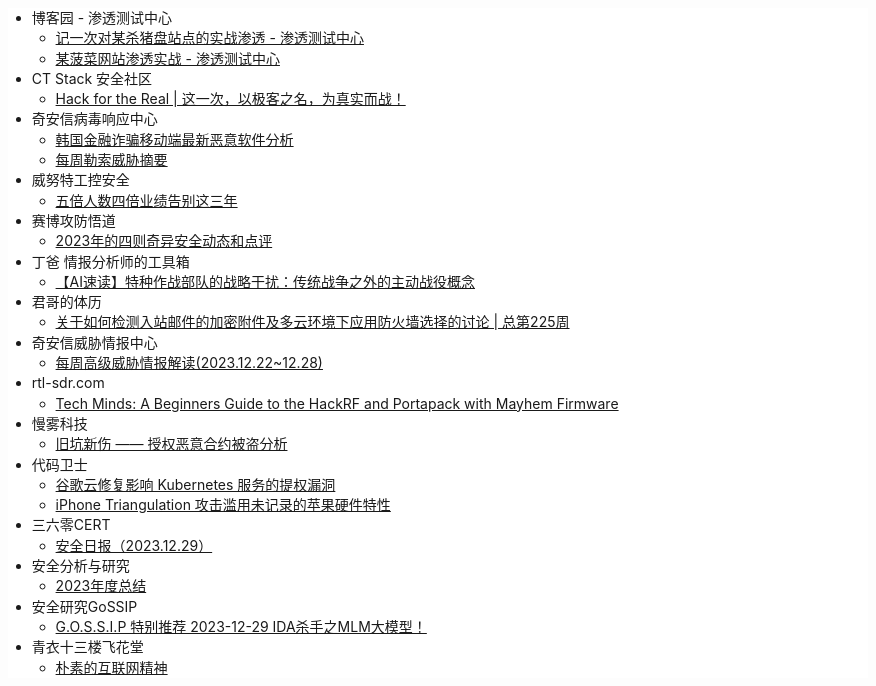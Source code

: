 - 博客园 - 渗透测试中心
  - [记一次对某杀猪盘站点的实战渗透 - 渗透测试中心](https://www.cnblogs.com/backlion/p/17934389.html)
  - [某菠菜网站渗透实战 - 渗透测试中心](https://www.cnblogs.com/backlion/p/17934375.html)
- CT Stack 安全社区
  - [Hack for the Real | 这一次，以极客之名，为真实而战！](https://mp.weixin.qq.com/s?__biz=MzIzOTE1ODczMg==&mid=2247498901&idx=1&sn=84e8f659a294e493f2d70b931eb12bb1&chksm=e92ce836de5b6120f6eaf66db97420049e84c2e5360c357c23034c1d5a35d0d659a0dd438c5b&scene=58&subscene=0#rd)
- 奇安信病毒响应中心
  - [韩国金融诈骗移动端最新恶意软件分析](https://mp.weixin.qq.com/s?__biz=MzI5Mzg5MDM3NQ==&mid=2247493574&idx=1&sn=72bea97b8454dff1d1ce63ff1beed321&chksm=ec6997eedb1e1ef862155d09de09b0dcbbdf6df6816b7a1d40472fba861d40ae2a07a9f656fd&scene=58&subscene=0#rd)
  - [每周勒索威胁摘要](https://mp.weixin.qq.com/s?__biz=MzI5Mzg5MDM3NQ==&mid=2247493574&idx=2&sn=4c86d8524ff8aeeaad753dd2c23f7182&chksm=ec6997eedb1e1ef8d708d32570f7ddc994b06d1bbc59cb5c3125c666a5840ad2631838700082&scene=58&subscene=0#rd)
- 威努特工控安全
  - [五倍人数四倍业绩告别这三年](https://mp.weixin.qq.com/s?__biz=MzAwNTgyODU3NQ==&mid=2651109932&idx=1&sn=82509295a82ec141aecff288d4b8b49e&chksm=80e6a09cb791298aaf6863215b06db2fff0057e232e04cb797777b5ccc38f0549ee5e29db8c6&scene=58&subscene=0#rd)
- 赛博攻防悟道
  - [2023年的四则奇异安全动态和点评](https://mp.weixin.qq.com/s?__biz=MzI1MDA1MjcxMw==&mid=2649908129&idx=1&sn=66c2146c826596e5306c307946657db0&chksm=f18eeaa7c6f963b1285c5b6862255d2f77f153b90645c8c9f469e037daf942362fa043a2ee5d&scene=58&subscene=0#rd)
- 丁爸 情报分析师的工具箱
  - [【AI速读】特种作战部队的战略干扰：传统战争之外的主动战役概念](https://mp.weixin.qq.com/s?__biz=MzI2MTE0NTE3Mw==&mid=2651141321&idx=1&sn=a4d8f204d8c748b9c4abbed2d63978d9&chksm=f1af43f3c6d8cae56c8455ca56ea73383f728dda657b5f584144a6ee1ae4df3bfa9c1ebf28d8&scene=58&subscene=0#rd)
- 君哥的体历
  - [关于如何检测入站邮件的加密附件及多云环境下应用防火墙选择的讨论 | 总第225周](https://mp.weixin.qq.com/s?__biz=MzI2MjQ1NTA4MA==&mid=2247490462&idx=1&sn=4912317789ba06cbd303429b9c319758&chksm=ea4bb1d9dd3c38cf0ce3d7ba8ecae39ccec23788d10efa6152fba7e7457b2ce149535210e60a&scene=58&subscene=0#rd)
- 奇安信威胁情报中心
  - [每周高级威胁情报解读(2023.12.22~12.28)](https://mp.weixin.qq.com/s?__biz=MzI2MDc2MDA4OA==&mid=2247509241&idx=1&sn=1a4cea0efaed0f06b3324537413e0742&chksm=ea66538edd11da9897789ad1f58e259b808dd10cce3727de2f28e2af38ec2f4ed34065c5916c&scene=58&subscene=0#rd)
- rtl-sdr.com
  - [Tech Minds: A Beginners Guide to the HackRF and Portapack with Mayhem Firmware](https://www.rtl-sdr.com/tech-minds-a-beginners-guide-to-the-hackrf-and-portapack-with-mayhem-firmware/)
- 慢雾科技
  - [旧坑新伤 —— 授权恶意合约被盗分析](https://mp.weixin.qq.com/s?__biz=MzU4ODQ3NTM2OA==&mid=2247499146&idx=1&sn=ec3082d8373257fa7bc48bc20c86f122&chksm=fdde830dcaa90a1b633c2825e859704588a4f713e03100b61d14d1ed843d55fca0546ae6eed8&scene=58&subscene=0#rd)
- 代码卫士
  - [谷歌云修复影响 Kubernetes 服务的提权漏洞](https://mp.weixin.qq.com/s?__biz=MzI2NTg4OTc5Nw==&mid=2247518533&idx=1&sn=2cd4cf6cb64d8674ff01d4eb89b22c43&chksm=ea94b82fdde33139a30d7d743eee2c64a91f8291a4eba9f5bf73b936e2e833a01aebbabd7c9d&scene=58&subscene=0#rd)
  - [iPhone Triangulation 攻击滥用未记录的苹果硬件特性](https://mp.weixin.qq.com/s?__biz=MzI2NTg4OTc5Nw==&mid=2247518533&idx=2&sn=39036eac661bc92b03daf7ee26b0ef41&chksm=ea94b82fdde33139e787792ebd270d191c64a469be7031d95b49732b3eea99b09d0de8a2a661&scene=58&subscene=0#rd)
- 三六零CERT
  - [安全日报（2023.12.29）](https://mp.weixin.qq.com/s?__biz=MzU5MjEzOTM3NA==&mid=2247500633&idx=1&sn=8131368f073d1db63b2359ed1af6bafe&chksm=fe26c658c9514f4eeb9e5bcbd20329df6988afba9c6d247417a91255723d6a5522316c1b8ce3&scene=58&subscene=0#rd)
- 安全分析与研究
  - [2023年度总结](https://mp.weixin.qq.com/s?__biz=MzA4ODEyODA3MQ==&mid=2247487816&idx=1&sn=719902b02f737235d798ff114437d9dc&chksm=902fbe60a75837765207d4fd0be6e572209520c2af2126866ee31a36b9deb832e4f05d02d5b8&scene=58&subscene=0#rd)
- 安全研究GoSSIP
  - [G.O.S.S.I.P 特别推荐 2023-12-29 IDA杀手之MLM大模型！](https://mp.weixin.qq.com/s?__biz=Mzg5ODUxMzg0Ng==&mid=2247497064&idx=1&sn=c4db76d0d65604a87947a3b1ba1a1a54&chksm=c063dbb1f71452a791c0cbf4ea3715293970d11fddbfa754500787f095057636947a1e399d04&scene=58&subscene=0#rd)
- 青衣十三楼飞花堂
  - [朴素的互联网精神](https://mp.weixin.qq.com/s?__biz=MzUzMjQyMDE3Ng==&mid=2247487036&idx=1&sn=b90569ab0cc3d45d9611f8ce24a4222b&chksm=fab2cd03cdc54415f88e96c95c8f2add2a92586ea0167d3acd014bcb8ebd363418eeab162812&scene=58&subscene=0#rd)
